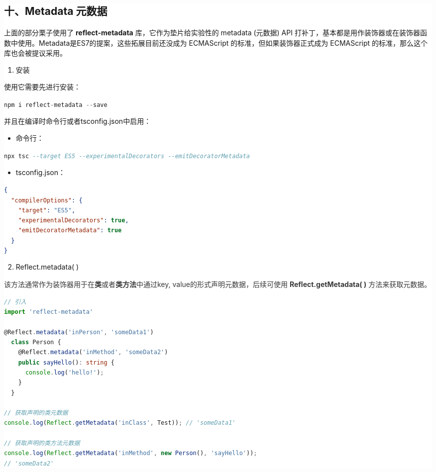 ## 十、Metadata 元数据
上面的部分栗子使用了 **reflect-metadata** 库，它作为垫片给实验性的 metadata (元数据) API 打补丁，基本都是用作装饰器或在装饰器函数中使用。Metadata是ES7的提案，这些拓展目前还没成为 ECMAScript 的标准，但如果装饰器正式成为 ECMAScript 的标准，那么这个库也会被提议采用。

1. 安装

使用它需要先进行安装：

```ts
npm i reflect-metadata --save
```

并且在编译时命令行或者tsconfig.json中启用：

+ 命令行：

```haskell
npx tsc --target ES5 --experimentalDecorators --emitDecoratorMetadata
```

+ tsconfig.json：

```json
{
  "compilerOptions": {
    "target": "ES5",
    "experimentalDecorators": true,
    "emitDecoratorMetadata": true
  }
}
```

2. Reflect.metadata( )

<font style="color:rgb(56, 56, 56);">该方法通常作为装饰器用于在</font>**<font style="color:rgb(56, 56, 56);">类</font>**<font style="color:rgb(56, 56, 56);">或者</font>**<font style="color:rgb(56, 56, 56);">类方法</font>**<font style="color:rgb(56, 56, 56);">中通过key, value的形式声明元数据，后续可使用 </font>**<font style="color:rgb(56, 56, 56);">Reflect.getMetadata( )</font>**<font style="color:rgb(56, 56, 56);"> 方法来获取元数据。</font>

```ts
// 引入
import 'reflect-metadata'

@Reflect.metadata('inPerson', 'someData1')
  class Person {
    @Reflect.metadata('inMethod', 'someData2')
    public sayHello(): string {
      console.log('hello!');
    }
  }

// 获取声明的类元数据
console.log(Reflect.getMetadata('inClass', Test)); // 'someData1'

// 获取声明的类方法元数据
console.log(Reflect.getMetadata('inMethod', new Person(), 'sayHello')); 
// 'someData2'

```
